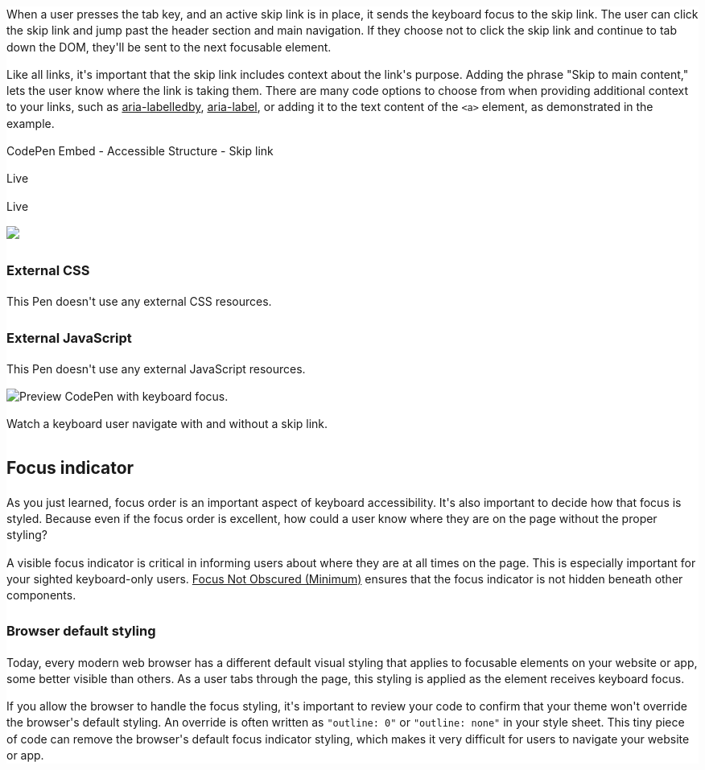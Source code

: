 When a user presses the tab key, and an active skip link is in place, it sends the keyboard focus to the skip link. The user can click the skip link and jump past the header section and main navigation. If they choose not to click the skip link and continue to tab down the DOM, they'll be sent to the next focusable element.

Like all links, it's important that the skip link includes context about the link's purpose. Adding the phrase "Skip to main content," lets the user know where the link is taking them. There are many code options to choose from when providing additional context to your links, such as [aria-labelledby](https://www.w3.org/WAI/WCAG22/Techniques/aria/ARIA7), [aria-label](https://www.w3.org/WAI/WCAG22/Techniques/aria/ARIA8), or adding it to the text content of the `<a>` element, as demonstrated in the example.

  CodePen Embed - Accessible Structure - Skip link  

Live

Live

[![](https://assets.codepen.io/5928893/internal/avatars/users/default.png?fit=crop&format=auto&height=256&version=1616020020&width=256)](https://codepen.io/web-dot-dev)

### External CSS

This Pen doesn't use any external CSS resources.

### External JavaScript

This Pen doesn't use any external JavaScript resources.

![Preview CodePen with keyboard focus.](https://web.dev/static/learn/accessibility/focus/image/preview-codepen-keyboard-ae708e66afbe9.gif)

Watch a keyboard user navigate with and without a skip link.

## Focus indicator

As you just learned, focus order is an important aspect of keyboard accessibility. It's also important to decide how that focus is styled. Because even if the focus order is excellent, how could a user know where they are on the page without the proper styling?

A visible focus indicator is critical in informing users about where they are at all times on the page. This is especially important for your sighted keyboard-only users. [Focus Not Obscured (Minimum)](https://www.w3.org/WAI/WCAG22/Understanding/focus-not-obscured-minimum) ensures that the focus indicator is not hidden beneath other components.

### Browser default styling

Today, every modern web browser has a different default visual styling that applies to focusable elements on your website or app, some better visible than others. As a user tabs through the page, this styling is applied as the element receives keyboard focus.

If you allow the browser to handle the focus styling, it's important to review your code to confirm that your theme won't override the browser's default styling. An override is often written as `"outline: 0"` or `"outline: none"` in your style sheet. This tiny piece of code can remove the browser's default focus indicator styling, which makes it very difficult for users to navigate your website or app.
